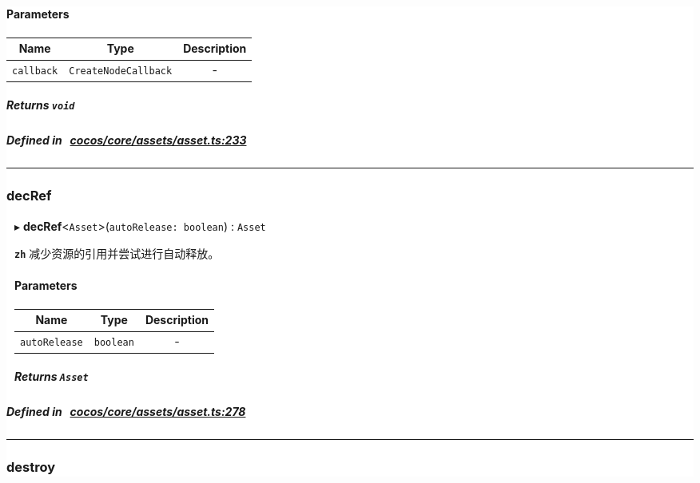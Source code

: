 






#### Parameters

| Name | Type | Description |
| :------: | :------: | :------: |
| `callback` | `CreateNodeCallback` | - |



##### Returns `void`




</div>

##### Defined in &nbsp;   [cocos/core/assets/asset.ts:233](https://github.com/cocos-creator/engine/blob/c7bf6b8a9/cocos/core/assets/asset.ts#L233)&nbsp;
___
### decRef
<div style="margin-left: 10px;">

▸   **decRef**<`Asset`\>(`autoRelease: boolean`) : `Asset`




**`zh`** 
减少资源的引用并尝试进行自动释放。









#### Parameters

| Name | Type | Description |
| :------: | :------: | :------: |
| `autoRelease` | `boolean` | - |



##### Returns `Asset`




</div>

##### Defined in &nbsp;   [cocos/core/assets/asset.ts:278](https://github.com/cocos-creator/engine/blob/c7bf6b8a9/cocos/core/assets/asset.ts#L278)&nbsp;
___
### destroy
<div style="margin-left: 10px;">
